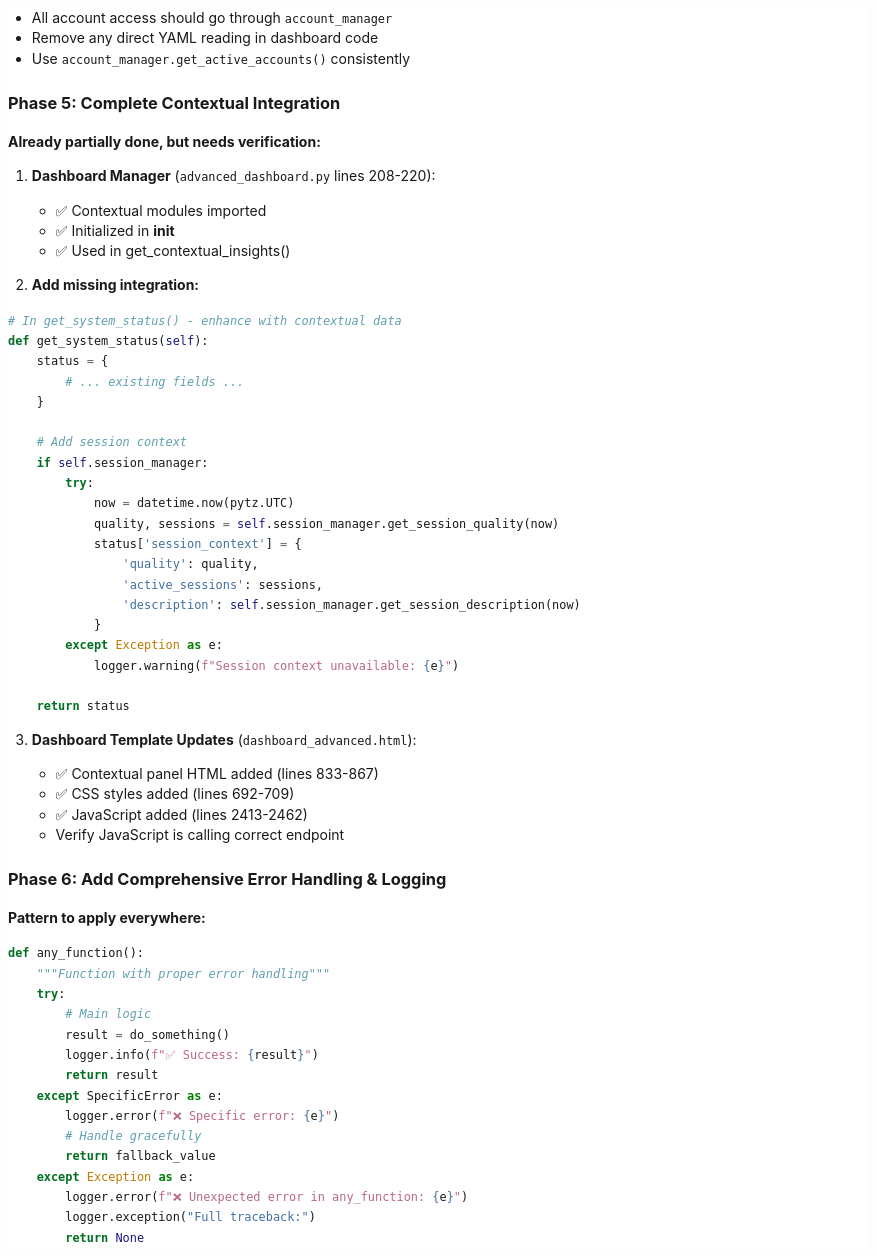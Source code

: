    - All account access should go through `account_manager`
   - Remove any direct YAML reading in dashboard code
   - Use `account_manager.get_active_accounts()` consistently

### Phase 5: Complete Contextual Integration

**Already partially done, but needs verification:**

1. **Dashboard Manager** (`advanced_dashboard.py` lines 208-220):

   - ✅ Contextual modules imported
   - ✅ Initialized in **init**
   - ✅ Used in get_contextual_insights()

2. **Add missing integration:**
```python
# In get_system_status() - enhance with contextual data
def get_system_status(self):
    status = {
        # ... existing fields ...
    }
    
    # Add session context
    if self.session_manager:
        try:
            now = datetime.now(pytz.UTC)
            quality, sessions = self.session_manager.get_session_quality(now)
            status['session_context'] = {
                'quality': quality,
                'active_sessions': sessions,
                'description': self.session_manager.get_session_description(now)
            }
        except Exception as e:
            logger.warning(f"Session context unavailable: {e}")
    
    return status
```

3. **Dashboard Template Updates** (`dashboard_advanced.html`):

   - ✅ Contextual panel HTML added (lines 833-867)
   - ✅ CSS styles added (lines 692-709)
   - ✅ JavaScript added (lines 2413-2462)
   - Verify JavaScript is calling correct endpoint

### Phase 6: Add Comprehensive Error Handling & Logging

**Pattern to apply everywhere:**

```python
def any_function():
    """Function with proper error handling"""
    try:
        # Main logic
        result = do_something()
        logger.info(f"✅ Success: {result}")
        return result
    except SpecificError as e:
        logger.error(f"❌ Specific error: {e}")
        # Handle gracefully
        return fallback_value
    except Exception as e:
        logger.error(f"❌ Unexpected error in any_function: {e}")
        logger.exception("Full traceback:")
        return None
```

